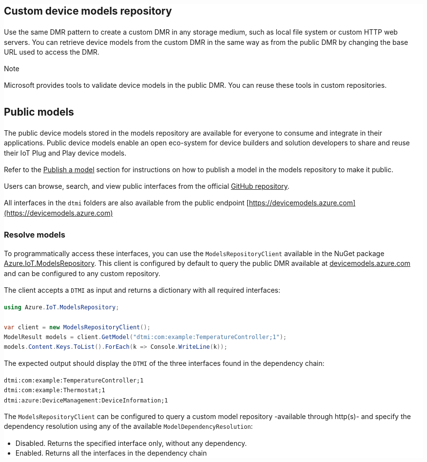 ## Custom device models repository

Use the same DMR pattern to create a custom DMR in any storage medium, such as local file system or custom HTTP web servers. You can retrieve device models from the custom DMR in the same way as from the public DMR by changing the base URL used to access the DMR.

> [!NOTE]
> Microsoft provides tools to validate device models in the public DMR. You can reuse these tools in custom repositories.

## Public models

The public device models stored in the models repository are available for everyone to consume and integrate in their applications. Public device models enable an open eco-system for device builders and solution developers to share and reuse their IoT Plug and Play device models.

Refer to the [Publish a model](#publish-a-model) section for instructions on how to publish a model in the models repository to make it public.

Users can browse, search, and view public interfaces from the official [GitHub repository](https://github.com/Azure/iot-plugandplay-models).

All interfaces in the `dtmi` folders are also available from the public endpoint [https://devicemodels.azure.com](https://devicemodels.azure.com)

### Resolve models

To programmatically access these interfaces, you can use the `ModelsRepositoryClient` available in the NuGet package [Azure.IoT.ModelsRepository](https://www.nuget.org/packages/Azure.IoT.ModelsRepository). This client is configured by default to query the public DMR available at [devicemodels.azure.com](https://devicemodels.azure.com/) and can be configured to any custom repository.

The client accepts a `DTMI` as input and returns a dictionary with all required interfaces:

```cs
using Azure.IoT.ModelsRepository;

var client = new ModelsRepositoryClient();
ModelResult models = client.GetModel("dtmi:com:example:TemperatureController;1");
models.Content.Keys.ToList().ForEach(k => Console.WriteLine(k));
```

The expected output should display the `DTMI` of the three interfaces found in the dependency chain:

```txt
dtmi:com:example:TemperatureController;1
dtmi:com:example:Thermostat;1
dtmi:azure:DeviceManagement:DeviceInformation;1
```

The `ModelsRepositoryClient` can be configured to query a custom model repository -available through http(s)- and specify the dependency resolution using any of the available `ModelDependencyResolution`:

- Disabled. Returns the specified interface only, without any dependency.
- Enabled. Returns all the interfaces in the dependency chain
